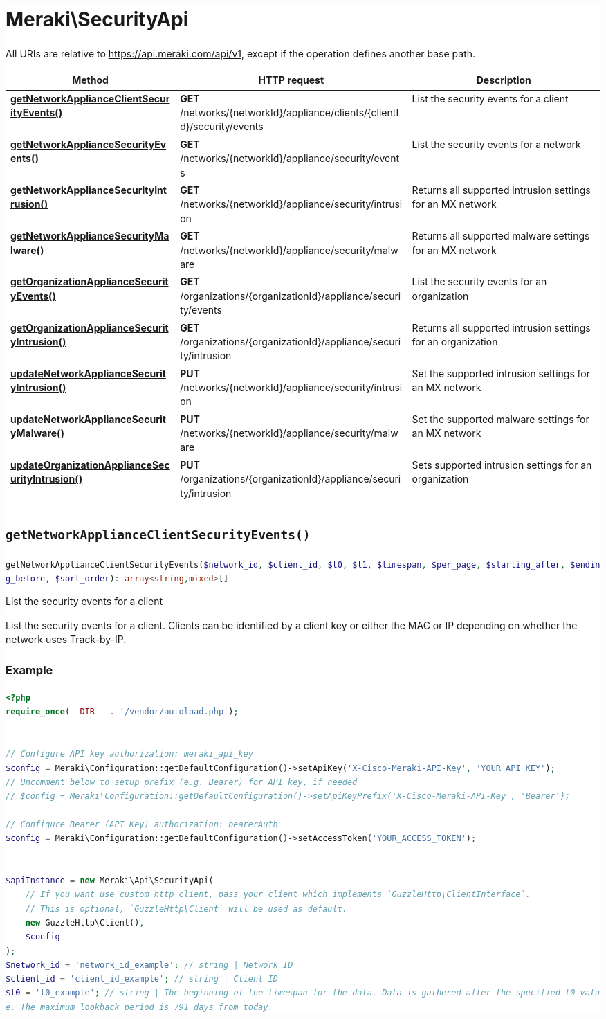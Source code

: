 # Meraki\SecurityApi

All URIs are relative to https://api.meraki.com/api/v1, except if the operation defines another base path.

| Method | HTTP request | Description |
| ------------- | ------------- | ------------- |
| [**getNetworkApplianceClientSecurityEvents()**](SecurityApi.md#getNetworkApplianceClientSecurityEvents) | **GET** /networks/{networkId}/appliance/clients/{clientId}/security/events | List the security events for a client |
| [**getNetworkApplianceSecurityEvents()**](SecurityApi.md#getNetworkApplianceSecurityEvents) | **GET** /networks/{networkId}/appliance/security/events | List the security events for a network |
| [**getNetworkApplianceSecurityIntrusion()**](SecurityApi.md#getNetworkApplianceSecurityIntrusion) | **GET** /networks/{networkId}/appliance/security/intrusion | Returns all supported intrusion settings for an MX network |
| [**getNetworkApplianceSecurityMalware()**](SecurityApi.md#getNetworkApplianceSecurityMalware) | **GET** /networks/{networkId}/appliance/security/malware | Returns all supported malware settings for an MX network |
| [**getOrganizationApplianceSecurityEvents()**](SecurityApi.md#getOrganizationApplianceSecurityEvents) | **GET** /organizations/{organizationId}/appliance/security/events | List the security events for an organization |
| [**getOrganizationApplianceSecurityIntrusion()**](SecurityApi.md#getOrganizationApplianceSecurityIntrusion) | **GET** /organizations/{organizationId}/appliance/security/intrusion | Returns all supported intrusion settings for an organization |
| [**updateNetworkApplianceSecurityIntrusion()**](SecurityApi.md#updateNetworkApplianceSecurityIntrusion) | **PUT** /networks/{networkId}/appliance/security/intrusion | Set the supported intrusion settings for an MX network |
| [**updateNetworkApplianceSecurityMalware()**](SecurityApi.md#updateNetworkApplianceSecurityMalware) | **PUT** /networks/{networkId}/appliance/security/malware | Set the supported malware settings for an MX network |
| [**updateOrganizationApplianceSecurityIntrusion()**](SecurityApi.md#updateOrganizationApplianceSecurityIntrusion) | **PUT** /organizations/{organizationId}/appliance/security/intrusion | Sets supported intrusion settings for an organization |


## `getNetworkApplianceClientSecurityEvents()`

```php
getNetworkApplianceClientSecurityEvents($network_id, $client_id, $t0, $t1, $timespan, $per_page, $starting_after, $ending_before, $sort_order): array<string,mixed>[]
```

List the security events for a client

List the security events for a client. Clients can be identified by a client key or either the MAC or IP depending on whether the network uses Track-by-IP.

### Example

```php
<?php
require_once(__DIR__ . '/vendor/autoload.php');


// Configure API key authorization: meraki_api_key
$config = Meraki\Configuration::getDefaultConfiguration()->setApiKey('X-Cisco-Meraki-API-Key', 'YOUR_API_KEY');
// Uncomment below to setup prefix (e.g. Bearer) for API key, if needed
// $config = Meraki\Configuration::getDefaultConfiguration()->setApiKeyPrefix('X-Cisco-Meraki-API-Key', 'Bearer');

// Configure Bearer (API Key) authorization: bearerAuth
$config = Meraki\Configuration::getDefaultConfiguration()->setAccessToken('YOUR_ACCESS_TOKEN');


$apiInstance = new Meraki\Api\SecurityApi(
    // If you want use custom http client, pass your client which implements `GuzzleHttp\ClientInterface`.
    // This is optional, `GuzzleHttp\Client` will be used as default.
    new GuzzleHttp\Client(),
    $config
);
$network_id = 'network_id_example'; // string | Network ID
$client_id = 'client_id_example'; // string | Client ID
$t0 = 't0_example'; // string | The beginning of the timespan for the data. Data is gathered after the specified t0 value. The maximum lookback period is 791 days from today.
```